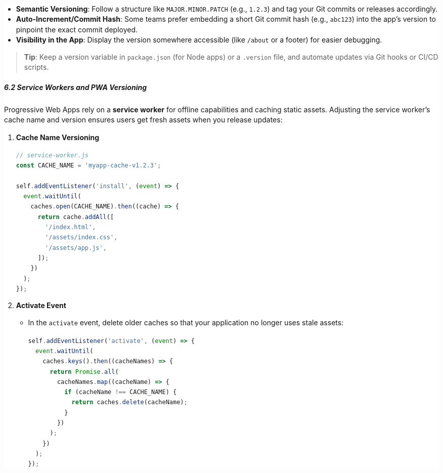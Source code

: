 - **Semantic Versioning**: Follow a structure like `MAJOR.MINOR.PATCH` (e.g., `1.2.3`) and tag your Git commits or releases accordingly.
- **Auto-Increment/Commit Hash**: Some teams prefer embedding a short Git commit hash (e.g., `abc123`) into the app’s version to pinpoint the exact commit deployed.
- **Visibility in the App**: Display the version somewhere accessible (like `/about` or a footer) for easier debugging.

> **Tip**: Keep a version variable in `package.json` (for Node apps) or a `.version` file, and automate updates via Git hooks or CI/CD scripts.

##### 6.2 **Service Workers and PWA Versioning**

Progressive Web Apps rely on a **service worker** for offline capabilities and caching static assets. Adjusting the service worker’s cache name and version ensures users get fresh assets when you release updates:

1. **Cache Name Versioning**
    
    ```js
    // service-worker.js
    const CACHE_NAME = 'myapp-cache-v1.2.3';
    
    self.addEventListener('install', (event) => {
      event.waitUntil(
        caches.open(CACHE_NAME).then((cache) => {
          return cache.addAll([
            '/index.html',
            '/assets/index.css',
            '/assets/app.js',
          ]);
        })
      );
    });
    ```
    
2. **Activate Event**
    
    - In the `activate` event, delete older caches so that your application no longer uses stale assets:
        
        ```js
        self.addEventListener('activate', (event) => {
          event.waitUntil(
            caches.keys().then((cacheNames) => {
              return Promise.all(
                cacheNames.map((cacheName) => {
                  if (cacheName !== CACHE_NAME) {
                    return caches.delete(cacheName);
                  }
                })
              );
            })
          );
        });
        ```
        
